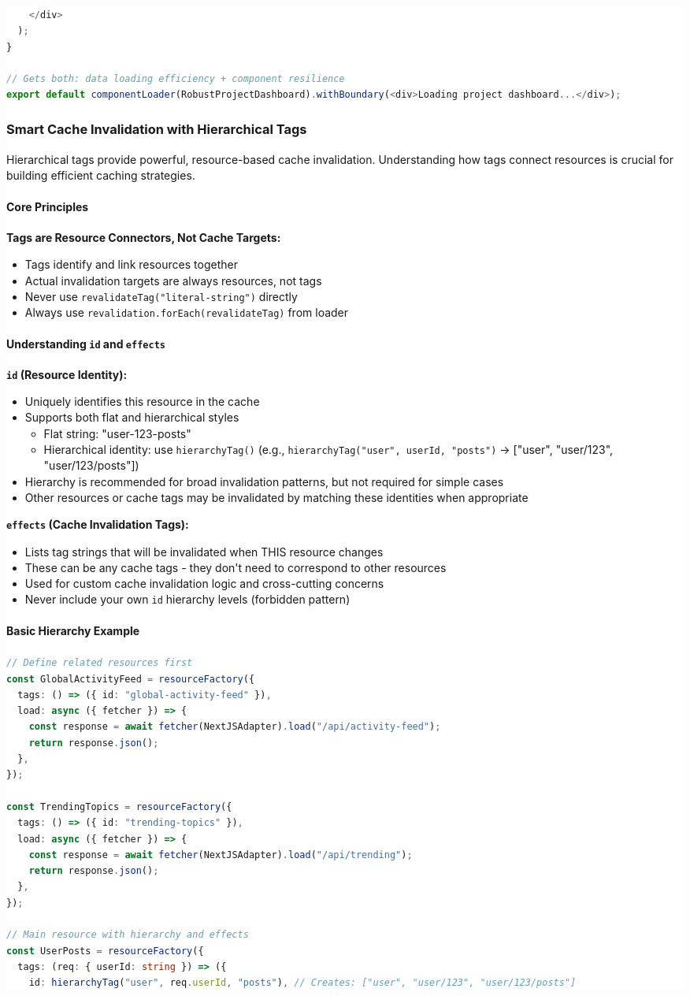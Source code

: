 ```typescript
    </div>
  );
}

// Gets both: data loading efficiency + component resilience
export default componentLoader(RobustProjectDashboard).withBoundary(<div>Loading project dashboard...</div>);
```

### Smart Cache Invalidation with Hierarchical Tags

Hierarchical tags provide powerful, resource-based cache invalidation. Understanding how tags connect resources is crucial for building efficient caching strategies.

#### Core Principles

**Tags are Resource Connectors, Not Cache Targets:**

- Tags identify and link resources together
- Actual invalidation targets are always resources, not tags
- Never use `revalidateTag("literal-string")` directly
- Always use `revalidation.forEach(revalidateTag)` from loader

#### Understanding `id` and `effects`

**`id` (Resource Identity):**

- Uniquely identifies this resource in the cache
- Supports both flat and hierarchical styles
  - Flat string: "user-123-posts"
  - Hierarchical identity: use `hierarchyTag()` (e.g., `hierarchyTag("user", userId, "posts")` → ["user", "user/123", "user/123/posts"])
- Hierarchy is recommended for broad invalidation patterns, but not required for simple cases
- Other resources or cache tags may be invalidated by matching these identities when appropriate

**`effects` (Cache Invalidation Tags):**

- Lists tag strings that will be invalidated when THIS resource changes
- These can be any cache tags - they don't need to correspond to other resources
- Used for custom cache invalidation logic and cross-cutting concerns
- Never include your own `id` hierarchy levels (forbidden pattern)

#### Basic Hierarchy Example

```typescript
// Define related resources first
const GlobalActivityFeed = resourceFactory({
  tags: () => ({ id: "global-activity-feed" }),
  load: async ({ fetcher }) => {
    const response = await fetcher(NextJSAdapter).load("/api/activity-feed");
    return response.json();
  },
});

const TrendingTopics = resourceFactory({
  tags: () => ({ id: "trending-topics" }),
  load: async ({ fetcher }) => {
    const response = await fetcher(NextJSAdapter).load("/api/trending");
    return response.json();
  },
});

// Main resource with hierarchy and effects
const UserPosts = resourceFactory({
  tags: (req: { userId: string }) => ({
    id: hierarchyTag("user", req.userId, "posts"), // Creates: ["user", "user/123", "user/123/posts"]
```